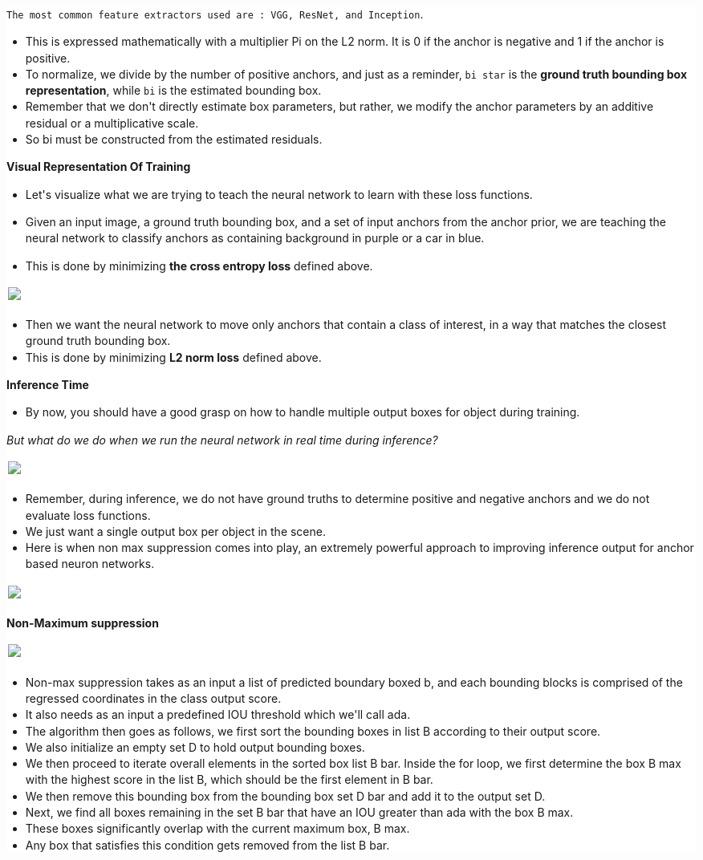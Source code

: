 ```The most common feature extractors used are : VGG, ResNet, and Inception```.
- This is expressed mathematically with a multiplier Pi on the L2 norm. It is 0 if the anchor is negative and 1 if the anchor is positive.
- To normalize, we divide by the number of positive anchors, and just as a reminder, `bi star` is the **ground truth bounding box representation**, while `bi` is the estimated bounding box.
- Remember that we don't directly estimate box parameters, but rather, we modify the anchor parameters by an additive residual or a multiplicative scale. 
- So bi must be constructed from the estimated residuals.

**Visual Representation Of Training**

- Let's visualize what we are trying to teach the neural network to learn with these loss functions.

- Given an input image, a ground truth bounding box, and a set of input anchors from the anchor prior, we are teaching the neural network to classify anchors as containing background in purple or a car in blue. 
- This is done by minimizing **the cross entropy loss** defined above. 

<img src="./resources/w4/img/l3-training-inference8.png" width="400" style="border:0px solid #FFFFFF; padding:1px; margin:1px"> 

- Then we want the neural network to move only anchors that contain a class of interest, in a way that matches the closest ground truth bounding box. 
- This is done by minimizing **L2 norm loss** defined above.

**Inference Time**

- By now, you should have a good grasp on how to handle multiple output boxes for object during training. 

*But what do we do when we run the neural network in real time during inference?* 

<img src="./resources/w4/img/l3-training-inference9.png" width="400" style="border:0px solid #FFFFFF; padding:1px; margin:1px"> 

- Remember, during inference, we do not have ground truths to determine positive and negative anchors and we do not evaluate loss functions. 
- We just want a single output box per object in the scene.
- Here is when non max suppression comes into play, an extremely powerful approach to improving inference output for anchor based neuron networks. 

<img src="./resources/w4/img/l3-training-inference10.png" width="600" style="border:0px solid #FFFFFF; padding:1px; margin:1px"> 

**Non-Maximum suppression**

<img src="./resources/w4/img/l3-training-inference11.png" width="600" style="border:0px solid #FFFFFF; padding:1px; margin:1px"> 

- Non-max suppression takes as an input a list of predicted boundary boxed b, and each bounding blocks is comprised of the regressed coordinates in the class output score.
- It also needs as an input a predefined IOU threshold which we'll call ada.
- The algorithm then goes as follows, we first sort the bounding boxes in list B according to their output score. 
- We also initialize an empty set D to hold output bounding boxes.
- We then proceed to iterate overall elements in the sorted box list B bar. Inside the for loop, we first determine the box B max with the highest score in the list B, which should be the first element in B bar.
- We then remove this bounding box from the bounding box set D bar and add it to the output set D.
- Next, we find all boxes remaining in the set B bar that have an IOU greater than ada with the box B max. 
- These boxes significantly overlap with the current maximum box, B max. 
- Any box that satisfies this condition gets removed from the list B bar. 
```